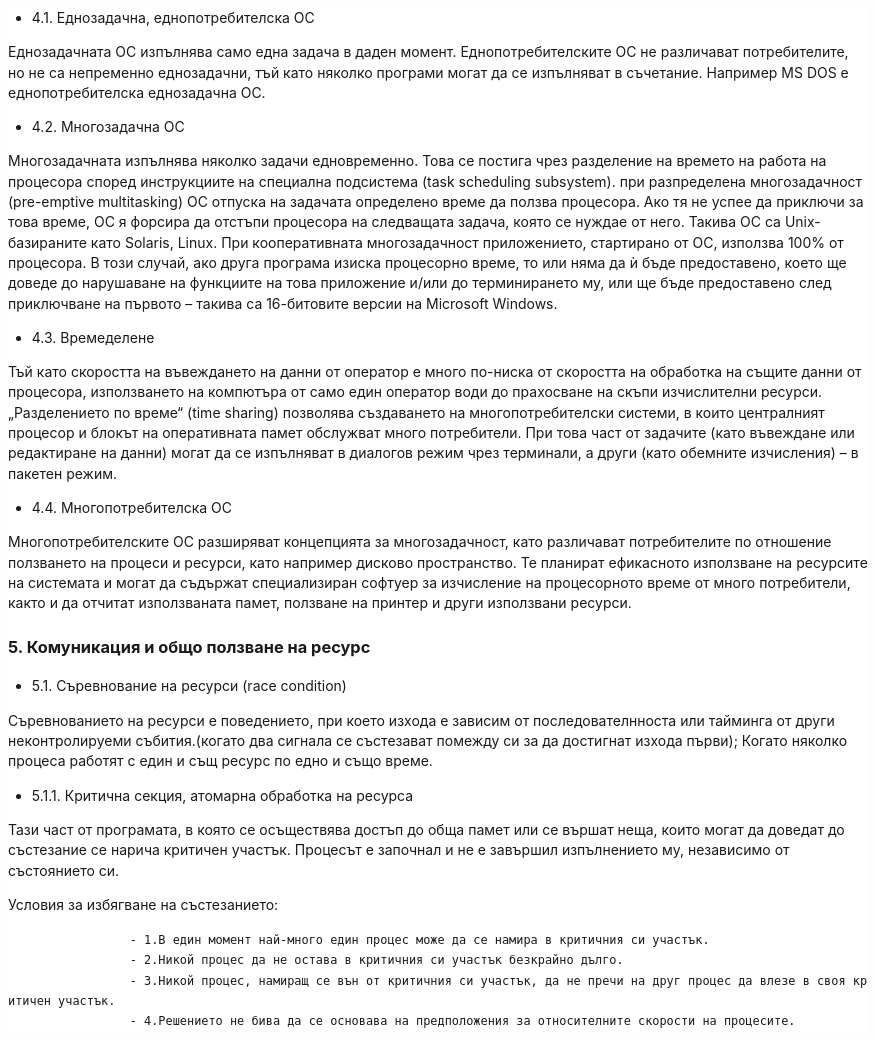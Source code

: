 - 4.1. Еднозадачна, еднопотребителска ОС

Еднозадачната ОС изпълнява само една задача в даден момент. Еднопотребителските ОС не различават потребителите, но не са непременно еднозадачни, тъй като няколко програми могат да се изпълняват в съчетание. Например MS DOS е еднопотребителска еднозадачна ОС.

- 4.2. Многозадачна ОС

Многозадачната изпълнява няколко задачи едновременно. Това се постига чрез разделение на времето на работа на процесора според инструкциите на специална подсистема (task scheduling subsystem). при разпределена многозадачност (pre-emptive multitasking) ОС отпуска на задачата определено време да ползва процесора. Ако тя не успее да приключи за това време, ОС я форсира да отстъпи процесора на следващата задача, която се нуждае от него. Такива ОС са Unix-базираните като Solaris, Linux.
 При кооперативната многозадачност приложението, стартирано от ОС, използва 100% от процесора. В този случай, ако друга програма изиска процесорно време, то или няма да ѝ бъде предоставено, което ще доведе до нарушаване на функциите на това приложение и/или до терминирането му, или ще бъде предоставено след приключване на първото – такива са 16-битовите версии на Microsoft Windows.

- 4.3. Времеделене

Тъй като скоростта на въвеждането на данни от оператор е много по-ниска от скоростта на обработка на същите данни от процесора, използването на компютъра от само един оператор води до прахосване на скъпи изчислителни ресурси. „Разделението по време“ (time sharing) позволява създаването на многопотребителски системи, в които централният процесор и блокът на оперативната памет обслужват много потребители. При това част от задачите (като въвеждане или редактиране на данни) могат да се изпълняват в диалогов режим чрез терминали, а други (като обемните изчисления) – в пакетен режим.

- 4.4. Многопотребителска ОС

Многопотребителските ОС разширяват концепцията за многозадачност, като различават потребителите по отношение ползването на процеси и ресурси, като например дисково пространство. Те планират ефикасното използване на ресурсите на системата и могат да съдържат специализиран софтуер за изчисление на процесорното време от много потребители, както и да отчитат използваната памет, ползване на принтер и други използвани ресурси.

### 5. Комуникация и общо ползване на ресурс

- 5.1. Съревнование на ресурси (race condition)

Съревнованието на ресурси е поведението, при което изхода е зависим от последователнноста или тайминга от други неконтролируеми събития.(когато два сигнала се състезават помежду си за да достигнат изхода първи);
Когато няколко процеса работят с един и същ ресурс по едно и също време. 

- 5.1.1. Критична секция, атомарна обработка на ресурса

Тази част от програмата, в която се осъществява достъп до обща памет или се вършат неща, които могат да доведат до състезание се нарича критичен участък. Процесът е започнал и не е завършил изпълнението му, независимо от състоянието си. 

Условия за избягване на състезанието:

                     - 1.В един момент най-много един процес може да се намира в критичния си участък.
                     - 2.Никой процес да не остава в критичния си участък безкрайно дълго.
                     - 3.Никой процес, намиращ се вън от критичния си участък, да не пречи на друг процес да влезе в своя критичен участък.
                     - 4.Решението не бива да се основава на предположения за относителните скорости на процесите.
